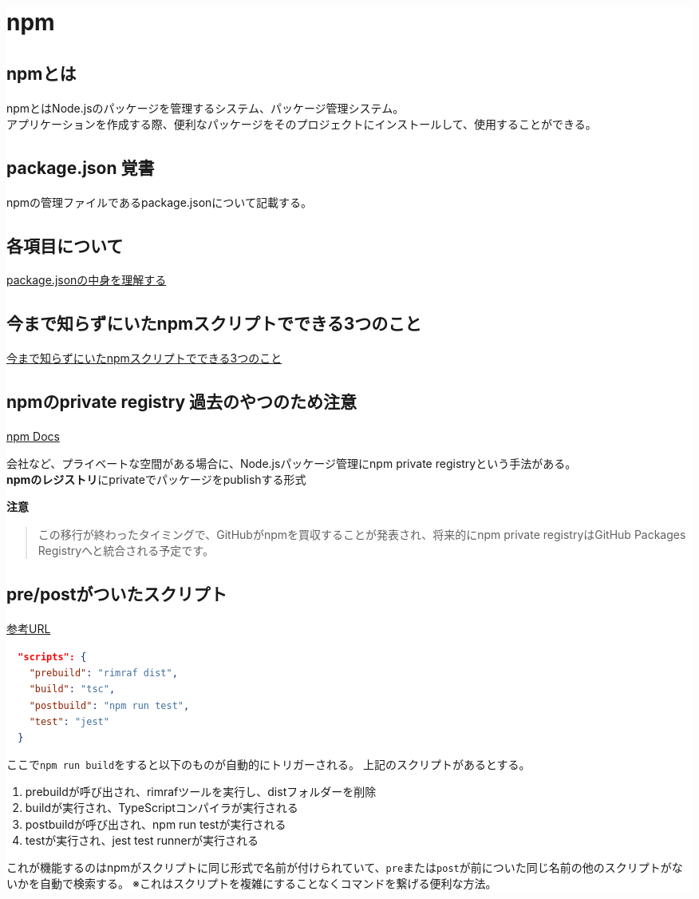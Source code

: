 # npm

## npmとは

npmとはNode.jsのパッケージを管理するシステム、パッケージ管理システム。  
アプリケーションを作成する際、便利なパッケージをそのプロジェクトにインストールして、使用することができる。

## package.json 覚書

npmの管理ファイルであるpackage.jsonについて記載する。

## 各項目について
[package.jsonの中身を理解する](https://qiita.com/dondoko-susumu/items/cf252bd6494412ed7847)

## 今まで知らずにいたnpmスクリプトでできる3つのこと
[今まで知らずにいたnpmスクリプトでできる3つのこと](https://www.twilio.com/blog/npm-scripts-jp)

## npmのprivate registry 過去のやつのため注意
[npm Docs](https://docs.npmjs.com/creating-and-publishing-private-packages)

会社など、プライベートな空間がある場合に、Node.jsパッケージ管理にnpm private registryという手法がある。  
**npmのレジストリ**にprivateでパッケージをpublishする形式

**注意**  
>この移行が終わったタイミングで、GitHubがnpmを買収することが発表され、将来的にnpm private registryはGitHub Packages Registryへと統合される予定です。

## pre/postがついたスクリプト
[参考URL](https://www.twilio.com/blog/npm-scripts-jp)

```json
  "scripts": {
    "prebuild": "rimraf dist",
    "build": "tsc",
    "postbuild": "npm run test",
    "test": "jest"
  }
```

ここで`npm run build`をすると以下のものが自動的にトリガーされる。
上記のスクリプトがあるとする。

1. prebuildが呼び出され、rimrafツールを実行し、distフォルダーを削除
2. buildが実行され、TypeScriptコンパイラが実行される
3. postbuildが呼び出され、npm run testが実行される
4. testが実行され、jest test runnerが実行される

これが機能するのはnpmがスクリプトに同じ形式で名前が付けられていて、`pre`または`post`が前についた同じ名前の他のスクリプトがないかを自動で検索する。
※これはスクリプトを複雑にすることなくコマンドを繋げる便利な方法。
